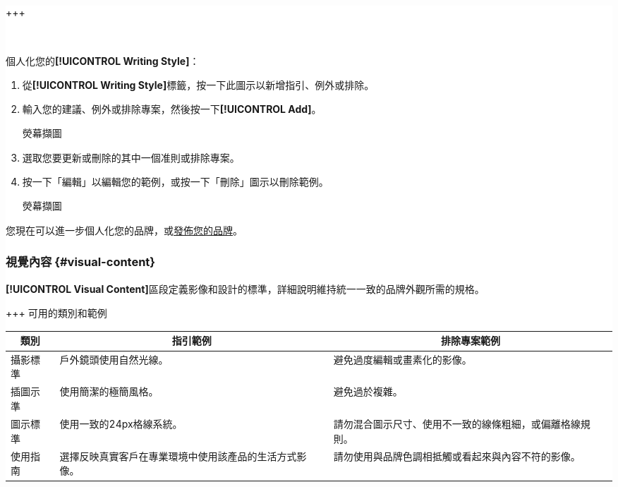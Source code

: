 +++

</br>

個人化您的&#x200B;**[!UICONTROL Writing Style]**：

1. 從&#x200B;**[!UICONTROL Writing Style]**&#x200B;標籤，按一下此圖示以新增指引、例外或排除。

1. 輸入您的建議、例外或排除專案，然後按一下&#x200B;**[!UICONTROL Add]**。

   熒幕擷圖

1. 選取您要更新或刪除的其中一個准則或排除專案。

1. 按一下「編輯」以編輯您的範例，或按一下「刪除」圖示以刪除範例。

   熒幕擷圖

您現在可以進一步個人化您的品牌，或[發佈您的品牌](#create-brand-kit)。

### 視覺內容 {#visual-content}

**[!UICONTROL Visual Content]**&#x200B;區段定義影像和設計的標準，詳細說明維持統一一致的品牌外觀所需的規格。

+++ 可用的類別和範例

<table>
  <thead>
    <tr>
      <th>類別</th>
      <th>指引範例</th>
      <th>排除專案範例</th>
    </tr>
  </thead>
  <tbody>
    <tr>
      <td>攝影標準</td>
      <td>戶外鏡頭使用自然光線。</td>
      <td>避免過度編輯或畫素化的影像。</td>
    </tr>
    <tr>
      <td>插圖示準</td>
      <td>使用簡潔的極簡風格。</td>
      <td>避免過於複雜。</td>
    </tr>
    <tr>
      <td>圖示標準</td>
      <td>使用一致的24px格線系統。</td>
      <td>請勿混合圖示尺寸、使用不一致的線條粗細，或偏離格線規則。</td>
    </tr>
    <tr>
      <td>使用指南</td>
      <td>選擇反映真實客戶在專業環境中使用該產品的生活方式影像。</td>
      <td>請勿使用與品牌色調相抵觸或看起來與內容不符的影像。</td>
    </tr>
</table>
